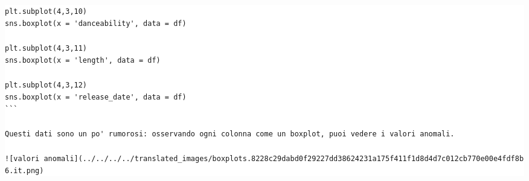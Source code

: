     plt.subplot(4,3,10)
    sns.boxplot(x = 'danceability', data = df)
    
    plt.subplot(4,3,11)
    sns.boxplot(x = 'length', data = df)
    
    plt.subplot(4,3,12)
    sns.boxplot(x = 'release_date', data = df)
    ```

    Questi dati sono un po' rumorosi: osservando ogni colonna come un boxplot, puoi vedere i valori anomali.

    ![valori anomali](../../../../translated_images/boxplots.8228c29dabd0f29227dd38624231a175f411f1d8d4d7c012cb770e00e4fdf8b6.it.png)
